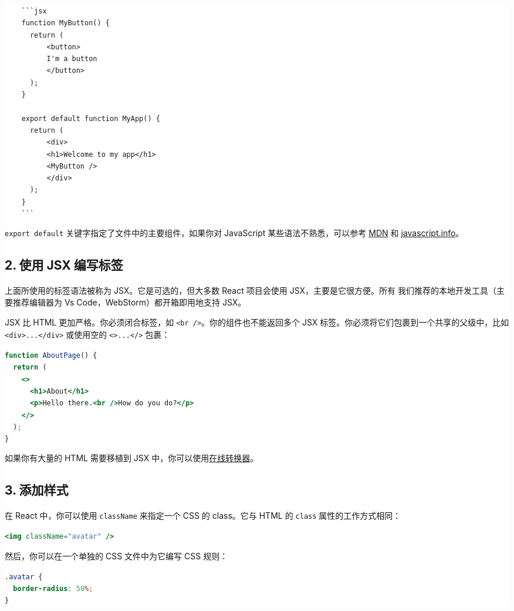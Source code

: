        ```jsx
        function MyButton() {
          return (
              <button>
              I'm a button
              </button>
          );
        }

        export default function MyApp() {
          return (
              <div>
              <h1>Welcome to my app</h1>
              <MyButton />
              </div>
          );
        }
        ```


`export default` 关键字指定了文件中的主要组件，如果你对 JavaScript 某些语法不熟悉，可以参考 [MDN](https://developer.mozilla.org/zh-CN/docs/web/javascript/reference/statements/export) 和 [javascript.info](https://javascript.info/import-export)。

## 2. 使用 JSX 编写标签

上面所使用的标签语法被称为 JSX。它是可选的，但大多数 React 项目会使用 JSX，主要是它很方便。所有 我们推荐的本地开发工具（主要推荐编辑器为 Vs Code，WebStorm）都开箱即用地支持 JSX。

JSX 比 HTML 更加严格。你必须闭合标签，如 `<br />`。你的组件也不能返回多个 JSX 标签。你必须将它们包裹到一个共享的父级中，比如 `<div>...</div>` 或使用空的 `<>...</>` 包裹：

```jsx linenums="1" hl_lines="3 6"
function AboutPage() {
  return (
    <>
      <h1>About</h1>
      <p>Hello there.<br />How do you do?</p>
    </>
  );
}
```

如果你有大量的 HTML 需要移植到 JSX 中，你可以使用[在线转换器](https://transform.tools/html-to-jsx)。

## 3. 添加样式

在 React 中，你可以使用 `className` 来指定一个 CSS 的 class。它与 HTML 的 `class` 属性的工作方式相同：

```jsx
<img className="avatar" />
```

然后，你可以在一个单独的 CSS 文件中为它编写 CSS 规则：

```css linenums="1" title="my.css"
.avatar {
  border-radius: 50%;
}
```

